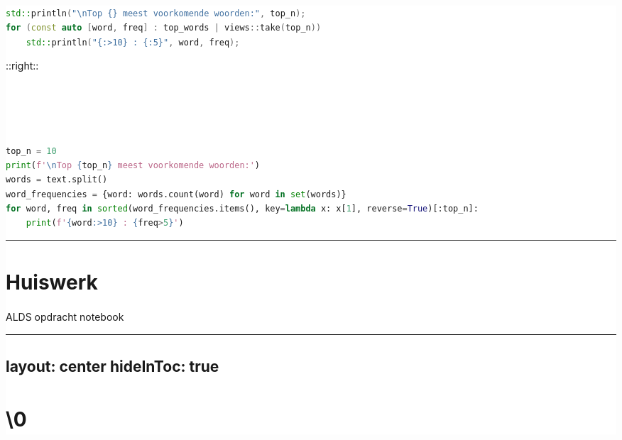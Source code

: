 ```cpp
std::println("\nTop {} meest voorkomende woorden:", top_n);
for (const auto [word, freq] : top_words | views::take(top_n))
    std::println("{:>10} : {:5}", word, freq);
```

::right::

# <br>

```python
top_n = 10
print(f'\nTop {top_n} meest voorkomende woorden:')
words = text.split()
word_frequencies = {word: words.count(word) for word in set(words)}
for word, freq in sorted(word_frequencies.items(), key=lambda x: x[1], reverse=True)[:top_n]:
    print(f'{word:>10} : {freq>5}')
```



---

# Huiswerk

ALDS opdracht notebook

---
layout: center
hideInToc: true
---

# \0


